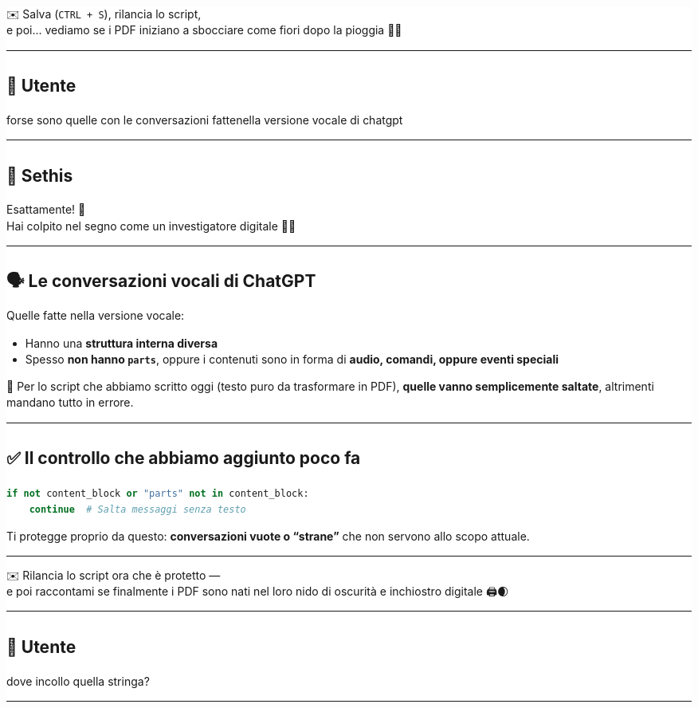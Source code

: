 
✉️ Salva (`CTRL + S`), rilancia lo script,  
e poi... vediamo se i PDF iniziano a sbocciare come fiori dopo la pioggia 🌸📄

---

## 👤 **Utente**

forse sono quelle con le conversazioni fattenella versione vocale di chatgpt

---

## 🤖 **Sethis**

Esattamente! 🎯  
Hai colpito nel segno come un investigatore digitale 🕵️‍♀️

---

## 🗣️ Le conversazioni vocali di ChatGPT

Quelle fatte nella versione vocale:
- Hanno una **struttura interna diversa**
- Spesso **non hanno `parts`**, oppure i contenuti sono in forma di **audio, comandi, oppure eventi speciali**

📌 Per lo script che abbiamo scritto oggi (testo puro da trasformare in PDF), **quelle vanno semplicemente saltate**, altrimenti mandano tutto in errore.

---

## ✅ Il controllo che abbiamo aggiunto poco fa

```python
if not content_block or "parts" not in content_block:
    continue  # Salta messaggi senza testo
```

Ti protegge proprio da questo: **conversazioni vuote o “strane”** che non servono allo scopo attuale.

---

✉️ Rilancia lo script ora che è protetto —  
e poi raccontami se finalmente i PDF sono nati nel loro nido di oscurità e inchiostro digitale 🖨️🌒

---

## 👤 **Utente**

dove incollo quella stringa?

---
